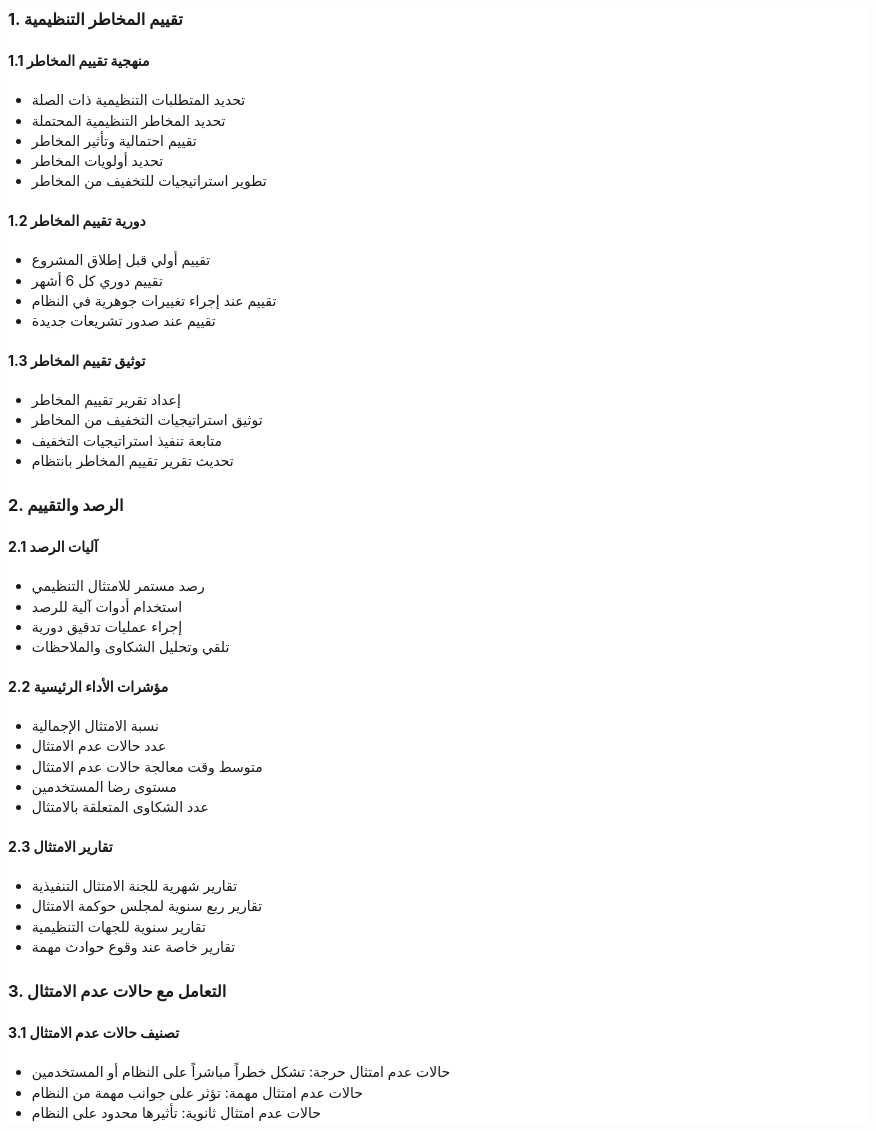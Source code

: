 ### 1. تقييم المخاطر التنظيمية

#### 1.1 منهجية تقييم المخاطر

- تحديد المتطلبات التنظيمية ذات الصلة
- تحديد المخاطر التنظيمية المحتملة
- تقييم احتمالية وتأثير المخاطر
- تحديد أولويات المخاطر
- تطوير استراتيجيات للتخفيف من المخاطر

#### 1.2 دورية تقييم المخاطر

- تقييم أولي قبل إطلاق المشروع
- تقييم دوري كل 6 أشهر
- تقييم عند إجراء تغييرات جوهرية في النظام
- تقييم عند صدور تشريعات جديدة

#### 1.3 توثيق تقييم المخاطر

- إعداد تقرير تقييم المخاطر
- توثيق استراتيجيات التخفيف من المخاطر
- متابعة تنفيذ استراتيجيات التخفيف
- تحديث تقرير تقييم المخاطر بانتظام

### 2. الرصد والتقييم

#### 2.1 آليات الرصد

- رصد مستمر للامتثال التنظيمي
- استخدام أدوات آلية للرصد
- إجراء عمليات تدقيق دورية
- تلقي وتحليل الشكاوى والملاحظات

#### 2.2 مؤشرات الأداء الرئيسية

- نسبة الامتثال الإجمالية
- عدد حالات عدم الامتثال
- متوسط وقت معالجة حالات عدم الامتثال
- مستوى رضا المستخدمين
- عدد الشكاوى المتعلقة بالامتثال

#### 2.3 تقارير الامتثال

- تقارير شهرية للجنة الامتثال التنفيذية
- تقارير ربع سنوية لمجلس حوكمة الامتثال
- تقارير سنوية للجهات التنظيمية
- تقارير خاصة عند وقوع حوادث مهمة

### 3. التعامل مع حالات عدم الامتثال

#### 3.1 تصنيف حالات عدم الامتثال

- حالات عدم امتثال حرجة: تشكل خطراً مباشراً على النظام أو المستخدمين
- حالات عدم امتثال مهمة: تؤثر على جوانب مهمة من النظام
- حالات عدم امتثال ثانوية: تأثيرها محدود على النظام

